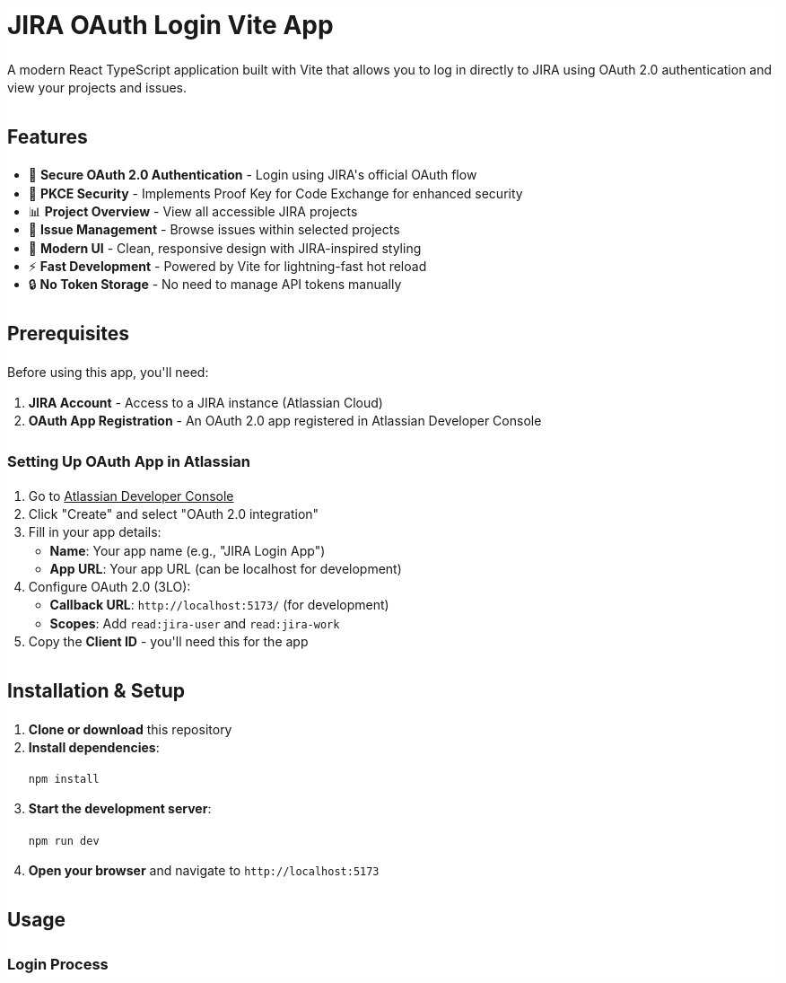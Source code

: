 # JIRA OAuth Login Vite App

A modern React TypeScript application built with Vite that allows you to log in directly to JIRA using OAuth 2.0 authentication and view your projects and issues.

## Features

- 🔐 **Secure OAuth 2.0 Authentication** - Login using JIRA's official OAuth flow
- 🚀 **PKCE Security** - Implements Proof Key for Code Exchange for enhanced security
- 📊 **Project Overview** - View all accessible JIRA projects
- 🎫 **Issue Management** - Browse issues within selected projects
- 🎨 **Modern UI** - Clean, responsive design with JIRA-inspired styling
- ⚡ **Fast Development** - Powered by Vite for lightning-fast hot reload
- 🔒 **No Token Storage** - No need to manage API tokens manually

## Prerequisites

Before using this app, you'll need:

1. **JIRA Account** - Access to a JIRA instance (Atlassian Cloud)
2. **OAuth App Registration** - An OAuth 2.0 app registered in Atlassian Developer Console

### Setting Up OAuth App in Atlassian

1. Go to [Atlassian Developer Console](https://developer.atlassian.com/console/myapps)
2. Click "Create" and select "OAuth 2.0 integration"
3. Fill in your app details:
   - **Name**: Your app name (e.g., "JIRA Login App")
   - **App URL**: Your app URL (can be localhost for development)
4. Configure OAuth 2.0 (3LO):
   - **Callback URL**: `http://localhost:5173/` (for development)
   - **Scopes**: Add `read:jira-user` and `read:jira-work`
5. Copy the **Client ID** - you'll need this for the app

## Installation & Setup

1. **Clone or download** this repository
2. **Install dependencies**:
   ```bash
   npm install
   ```
3. **Start the development server**:
   ```bash
   npm run dev
   ```
4. **Open your browser** and navigate to `http://localhost:5173`

## Usage

### Login Process
